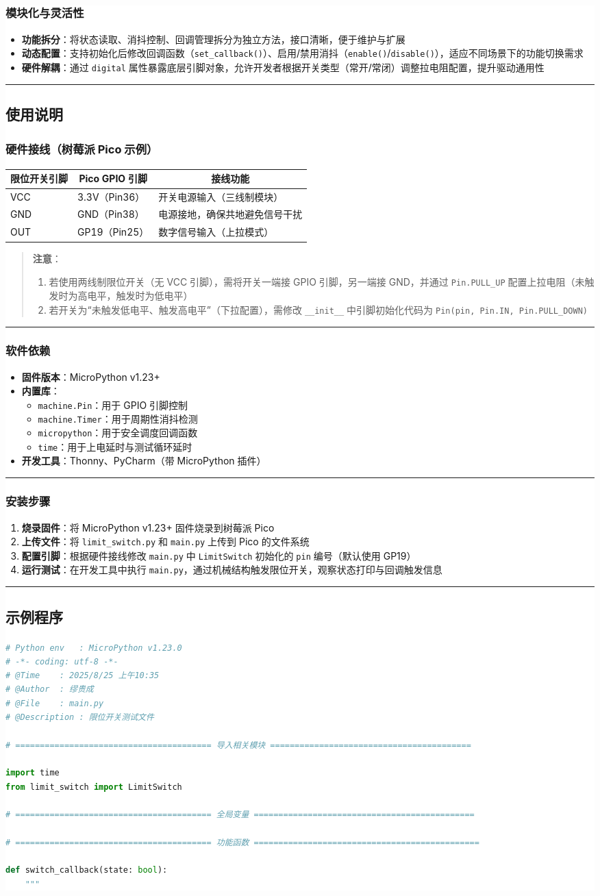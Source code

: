### 模块化与灵活性
- **功能拆分**：将状态读取、消抖控制、回调管理拆分为独立方法，接口清晰，便于维护与扩展
- **动态配置**：支持初始化后修改回调函数（`set_callback()`）、启用/禁用消抖（`enable()`/`disable()`），适应不同场景下的功能切换需求
- **硬件解耦**：通过 `digital` 属性暴露底层引脚对象，允许开发者根据开关类型（常开/常闭）调整拉电阻配置，提升驱动通用性

---

## 使用说明
### 硬件接线（树莓派 Pico 示例）
| 限位开关引脚 | Pico GPIO 引脚 | 接线功能 |
|--------------|----------------|----------|
| VCC          | 3.3V（Pin36）  | 开关电源输入（三线制模块） |
| GND          | GND（Pin38）   | 电源接地，确保共地避免信号干扰 |
| OUT          | GP19（Pin25）  | 数字信号输入（上拉模式） |

> **注意**：
> 1. 若使用两线制限位开关（无 VCC 引脚），需将开关一端接 GPIO 引脚，另一端接 GND，并通过 `Pin.PULL_UP` 配置上拉电阻（未触发时为高电平，触发时为低电平）
> 2. 若开关为“未触发低电平、触发高电平”（下拉配置），需修改 `__init__` 中引脚初始化代码为 `Pin(pin, Pin.IN, Pin.PULL_DOWN)`

---

### 软件依赖
- **固件版本**：MicroPython v1.23+  
- **内置库**：
  - `machine.Pin`：用于 GPIO 引脚控制
  - `machine.Timer`：用于周期性消抖检测
  - `micropython`：用于安全调度回调函数
  - `time`：用于上电延时与测试循环延时
- **开发工具**：Thonny、PyCharm（带 MicroPython 插件）

---

### 安装步骤
1. **烧录固件**：将 MicroPython v1.23+ 固件烧录到树莓派 Pico
2. **上传文件**：将 `limit_switch.py` 和 `main.py` 上传到 Pico 的文件系统
3. **配置引脚**：根据硬件接线修改 `main.py` 中 `LimitSwitch` 初始化的 `pin` 编号（默认使用 GP19）
4. **运行测试**：在开发工具中执行 `main.py`，通过机械结构触发限位开关，观察状态打印与回调触发信息

---

## 示例程序
```python
# Python env   : MicroPython v1.23.0
# -*- coding: utf-8 -*-
# @Time    : 2025/8/25 上午10:35
# @Author  : 缪贵成
# @File    : main.py
# @Description : 限位开关测试文件

# ======================================== 导入相关模块 =========================================

import time
from limit_switch import LimitSwitch

# ======================================== 全局变量 =============================================

# ======================================== 功能函数 ==============================================

def switch_callback(state: bool):
    """
```